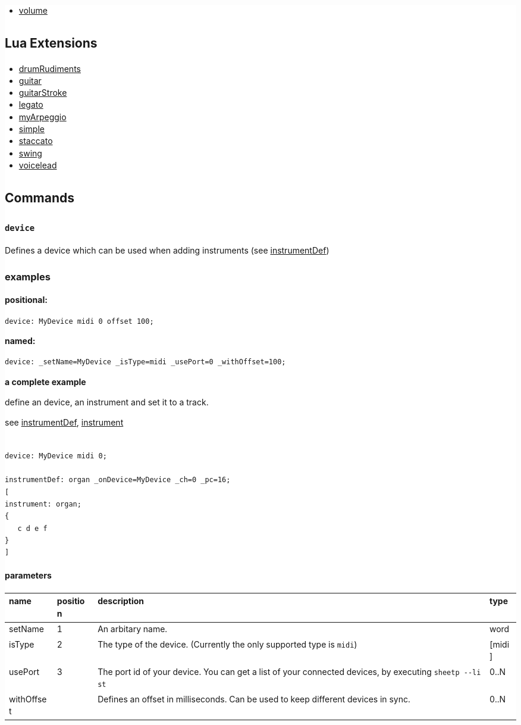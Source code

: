 * [volume](#volume)

## Lua Extensions
* [drumRudiments](#drumrudiments)
* [guitar](#guitar)
* [guitarStroke](#guitarstroke)
* [legato](#legato)
* [myArpeggio](#myarpeggio)
* [simple](#simple)
* [staccato](#staccato)
* [swing](#swing)
* [voicelead](#voicelead)

## Commands
### `device`
Defines a device which can be used when adding instruments (see [instrumentDef](#instrumentDef))

 ### examples

 **positional:** 

 `device: MyDevice midi 0 offset 100;`

 **named:**

 `device: _setName=MyDevice _isType=midi _usePort=0 _withOffset=100;`   

 **a complete example**

 define an device, an instrument and set it to a track.

 see [instrumentDef](#instrumentDef), [instrument](#instrument)

 ```

 device: MyDevice midi 0;

 instrumentDef: organ _onDevice=MyDevice _ch=0 _pc=16; 
 [ 
 instrument: organ; 
 { 
    c d e f 
 } 
 ] 
 ```

#### parameters
| name | position | description | type |
|:--- |:--- |:--- |:--- |
| setName | 1 | An arbitary name. | word |
| isType | 2 | The type of the device. (Currently the only supported type is `midi`) | [midi] |
| usePort | 3 | The port id of your device. You can get a list of your connected devices, by executing `sheetp --list` | 0..N |
| withOffset |  | Defines an offset in milliseconds. Can be used to keep different devices in sync. | 0..N |
